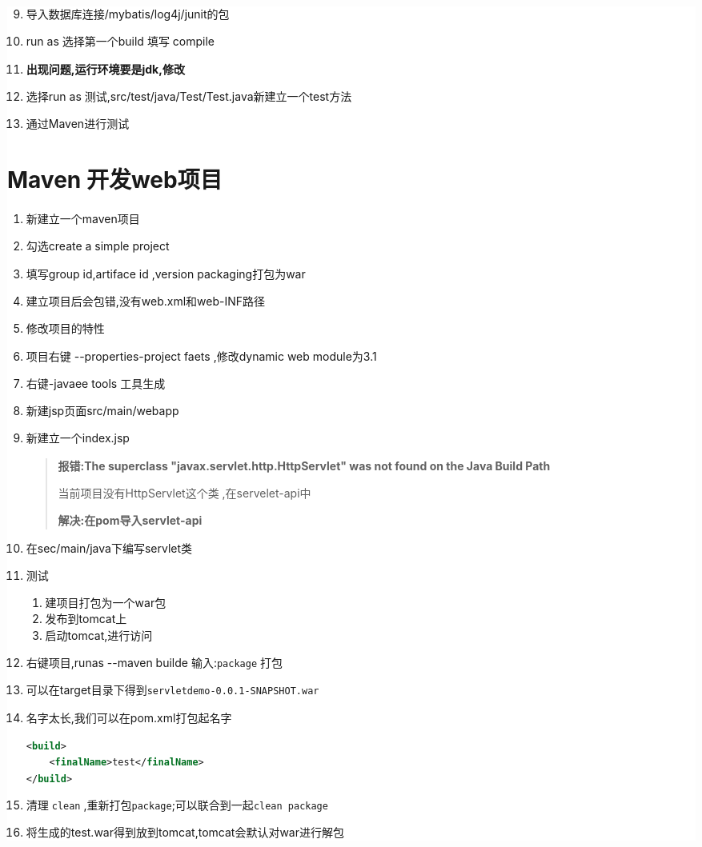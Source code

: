 9. 导入数据库连接/mybatis/log4j/junit的包

10. run as  选择第一个build 填写 compile

11. **出现问题,运行环境要是jdk,修改**

12. 选择run as 测试,src/test/java/Test/Test.java新建立一个test方法

13. 通过Maven进行测试



# Maven 开发web项目

1. 新建立一个maven项目

2. 勾选create a simple project 

3. 填写group id,artiface id ,version packaging打包为war

4. 建立项目后会包错,没有web.xml和web-INF路径

5. 修改项目的特性

6. 项目右键 --properties-project faets  ,修改dynamic web module为3.1

7. 右键-javaee tools 工具生成

8. 新建jsp页面src/main/webapp

9. 新建立一个index.jsp

   > **报错:The superclass "javax.servlet.http.HttpServlet" was not found on the Java Build Path**
   >
   > 当前项目没有HttpServlet这个类 ,在servelet-api中
   >
   > **解决:在pom导入servlet-api**

10. 在sec/main/java下编写servlet类

11. 测试

    1. 建项目打包为一个war包
    2. 发布到tomcat上
    3. 启动tomcat,进行访问

12. 右键项目,runas  --maven builde  输入:`package` 打包

13. 可以在target目录下得到`servletdemo-0.0.1-SNAPSHOT.war`

14. 名字太长,我们可以在pom.xml打包起名字

    ```xml
    <build>
        <finalName>test</finalName>
    </build>
    ```

15. 清理 `clean`  ,重新打包`package`;可以联合到一起`clean package`

16. 将生成的test.war得到放到tomcat,tomcat会默认对war进行解包
